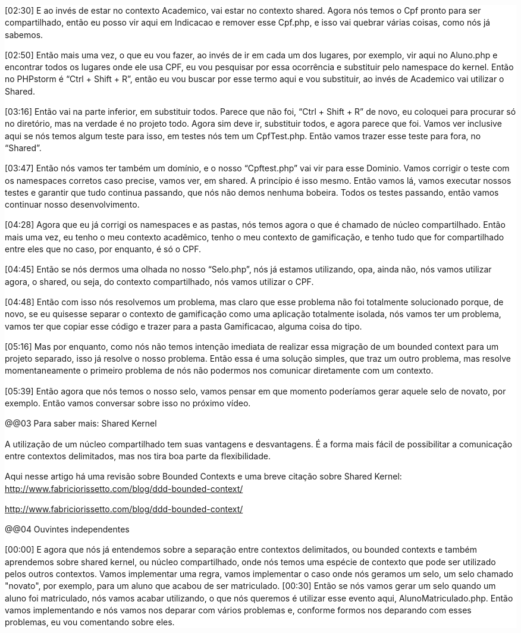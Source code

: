 [02:30] E ao invés de estar no contexto Academico, vai estar no contexto shared. Agora nós temos o Cpf pronto para ser compartilhado, então eu posso vir aqui em Indicacao e remover esse Cpf.php, e isso vai quebrar várias coisas, como nós já sabemos.

[02:50] Então mais uma vez, o que eu vou fazer, ao invés de ir em cada um dos lugares, por exemplo, vir aqui no Aluno.php e encontrar todos os lugares onde ele usa CPF, eu vou pesquisar por essa ocorrência e substituir pelo namespace do kernel. Então no PHPstorm é “Ctrl + Shift + R”, então eu vou buscar por esse termo aqui e vou substituir, ao invés de Academico vai utilizar o Shared.

[03:16] Então vai na parte inferior, em substituir todos. Parece que não foi, “Ctrl + Shift + R” de novo, eu coloquei para procurar só no diretório, mas na verdade é no projeto todo. Agora sim deve ir, substituir todos, e agora parece que foi. Vamos ver inclusive aqui se nós temos algum teste para isso, em testes nós tem um CpfTest.php. Então vamos trazer esse teste para fora, no “Shared”.

[03:47] Então nós vamos ter também um domínio, e o nosso “Cpftest.php” vai vir para esse Dominio. Vamos corrigir o teste com os namespaces corretos caso precise, vamos ver, em shared. A princípio é isso mesmo. Então vamos lá, vamos executar nossos testes e garantir que tudo continua passando, que nós não demos nenhuma bobeira. Todos os testes passando, então vamos continuar nosso desenvolvimento.

[04:28] Agora que eu já corrigi os namespaces e as pastas, nós temos agora o que é chamado de núcleo compartilhado. Então mais uma vez, eu tenho o meu contexto acadêmico, tenho o meu contexto de gamificação, e tenho tudo que for compartilhado entre eles que no caso, por enquanto, é só o CPF.

[04:45] Então se nós dermos uma olhada no nosso “Selo.php”, nós já estamos utilizando, opa, ainda não, nós vamos utilizar agora, o shared, ou seja, do contexto compartilhado, nós vamos utilizar o CPF.

[04:48] Então com isso nós resolvemos um problema, mas claro que esse problema não foi totalmente solucionado porque, de novo, se eu quisesse separar o contexto de gamificação como uma aplicação totalmente isolada, nós vamos ter um problema, vamos ter que copiar esse código e trazer para a pasta Gamificacao, alguma coisa do tipo.

[05:16] Mas por enquanto, como nós não temos intenção imediata de realizar essa migração de um bounded context para um projeto separado, isso já resolve o nosso problema. Então essa é uma solução simples, que traz um outro problema, mas resolve momentaneamente o primeiro problema de nós não podermos nos comunicar diretamente com um contexto.

[05:39] Então agora que nós temos o nosso selo, vamos pensar em que momento poderíamos gerar aquele selo de novato, por exemplo. Então vamos conversar sobre isso no próximo vídeo.

@@03
Para saber mais: Shared Kernel

A utilização de um núcleo compartilhado tem suas vantagens e desvantagens.
É a forma mais fácil de possibilitar a comunicação entre contextos delimitados, mas nos tira boa parte da flexibilidade.

Aqui nesse artigo há uma revisão sobre Bounded Contexts e uma breve citação sobre Shared Kernel: http://www.fabriciorissetto.com/blog/ddd-bounded-context/

http://www.fabriciorissetto.com/blog/ddd-bounded-context/

@@04
Ouvintes independentes

[00:00] E agora que nós já entendemos sobre a separação entre contextos delimitados, ou bounded contexts e também aprendemos sobre shared kernel, ou núcleo compartilhado, onde nós temos uma espécie de contexto que pode ser utilizado pelos outros contextos. Vamos implementar uma regra, vamos implementar o caso onde nós geramos um selo, um selo chamado "novato", por exemplo, para um aluno que acabou de ser matriculado.
[00:30] Então se nós vamos gerar um selo quando um aluno foi matriculado, nós vamos acabar utilizando, o que nós queremos é utilizar esse evento aqui, AlunoMatriculado.php. Então vamos implementando e nós vamos nos deparar com vários problemas e, conforme formos nos deparando com esses problemas, eu vou comentando sobre eles.
